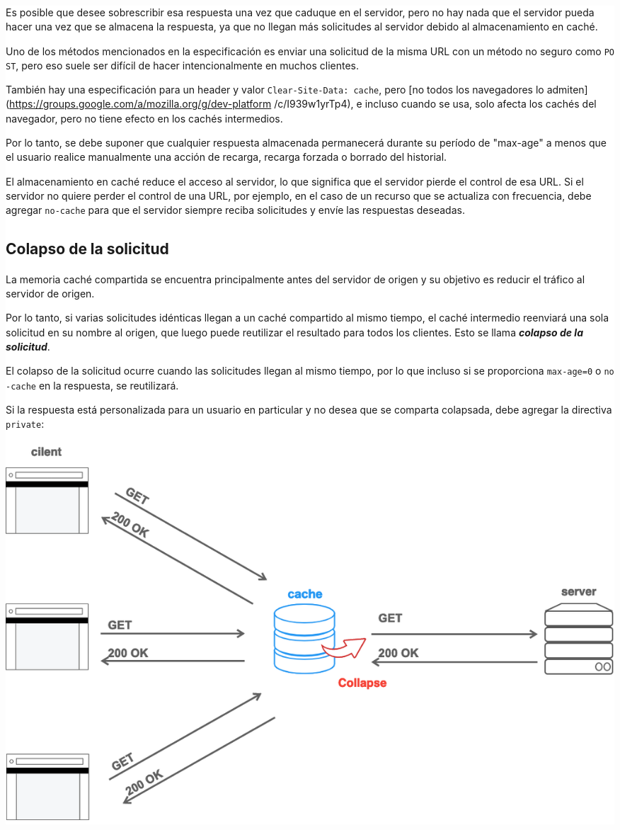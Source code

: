 Es posible que desee sobrescribir esa respuesta una vez que caduque en el servidor, pero no hay nada que el servidor pueda hacer una vez que se almacena la respuesta, ya que no llegan más solicitudes al servidor debido al almacenamiento en caché.

Uno de los métodos mencionados en la especificación es enviar una solicitud de la misma URL con un método no seguro como `POST`, pero eso suele ser difícil de hacer intencionalmente en muchos clientes.

También hay una especificación para un header y valor `Clear-Site-Data: cache`, pero [no todos los navegadores lo admiten] (https://groups.google.com/a/mozilla.org/g/dev-platform /c/I939w1yrTp4), e incluso cuando se usa, solo afecta los cachés del navegador, pero no tiene efecto en los cachés intermedios.

Por lo tanto, se debe suponer que cualquier respuesta almacenada permanecerá durante su período de "max-age" a menos que el usuario realice manualmente una acción de recarga, recarga forzada o borrado del historial.

El almacenamiento en caché reduce el acceso al servidor, lo que significa que el servidor pierde el control de esa URL. Si el servidor no quiere perder el control de una URL, por ejemplo, en el caso de un recurso que se actualiza con frecuencia, debe agregar `no-cache` para que el servidor siempre reciba solicitudes y envíe las respuestas deseadas.

## Colapso de la solicitud

La memoria caché compartida se encuentra principalmente antes del servidor de origen y su objetivo es reducir el tráfico al servidor de origen.

Por lo tanto, si varias solicitudes idénticas llegan a un caché compartido al mismo tiempo, el caché intermedio reenviará una sola solicitud en su nombre al origen, que luego puede reutilizar el resultado para todos los clientes. Esto se llama _**colapso de la solicitud**_.

El colapso de la solicitud ocurre cuando las solicitudes llegan al mismo tiempo, por lo que incluso si se proporciona `max-age=0` o `no-cache` en la respuesta, se reutilizará.

Si la respuesta está personalizada para un usuario en particular y no desea que se comparta colapsada, debe agregar la directiva `private`:

![Request Collapse](request-collapse.png)
